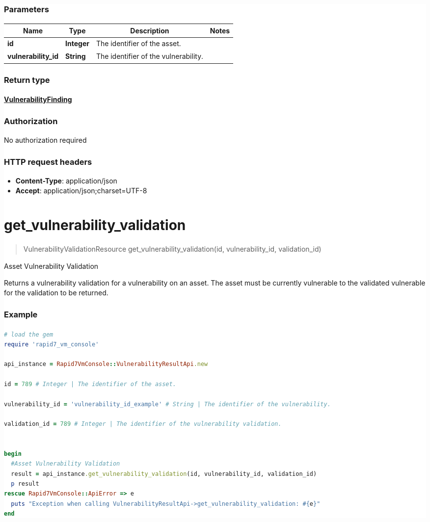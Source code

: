 ### Parameters

Name | Type | Description  | Notes
------------- | ------------- | ------------- | -------------
 **id** | **Integer**| The identifier of the asset. | 
 **vulnerability_id** | **String**| The identifier of the vulnerability. | 

### Return type

[**VulnerabilityFinding**](VulnerabilityFinding.md)

### Authorization

No authorization required

### HTTP request headers

 - **Content-Type**: application/json
 - **Accept**: application/json;charset=UTF-8



# **get_vulnerability_validation**
> VulnerabilityValidationResource get_vulnerability_validation(id, vulnerability_id, validation_id)

Asset Vulnerability Validation

Returns a vulnerability validation for a vulnerability on an asset. The asset must be currently vulnerable to the validated vulnerable for the validation to be returned.

### Example
```ruby
# load the gem
require 'rapid7_vm_console'

api_instance = Rapid7VmConsole::VulnerabilityResultApi.new

id = 789 # Integer | The identifier of the asset.

vulnerability_id = 'vulnerability_id_example' # String | The identifier of the vulnerability.

validation_id = 789 # Integer | The identifier of the vulnerability validation.


begin
  #Asset Vulnerability Validation
  result = api_instance.get_vulnerability_validation(id, vulnerability_id, validation_id)
  p result
rescue Rapid7VmConsole::ApiError => e
  puts "Exception when calling VulnerabilityResultApi->get_vulnerability_validation: #{e}"
end
```
